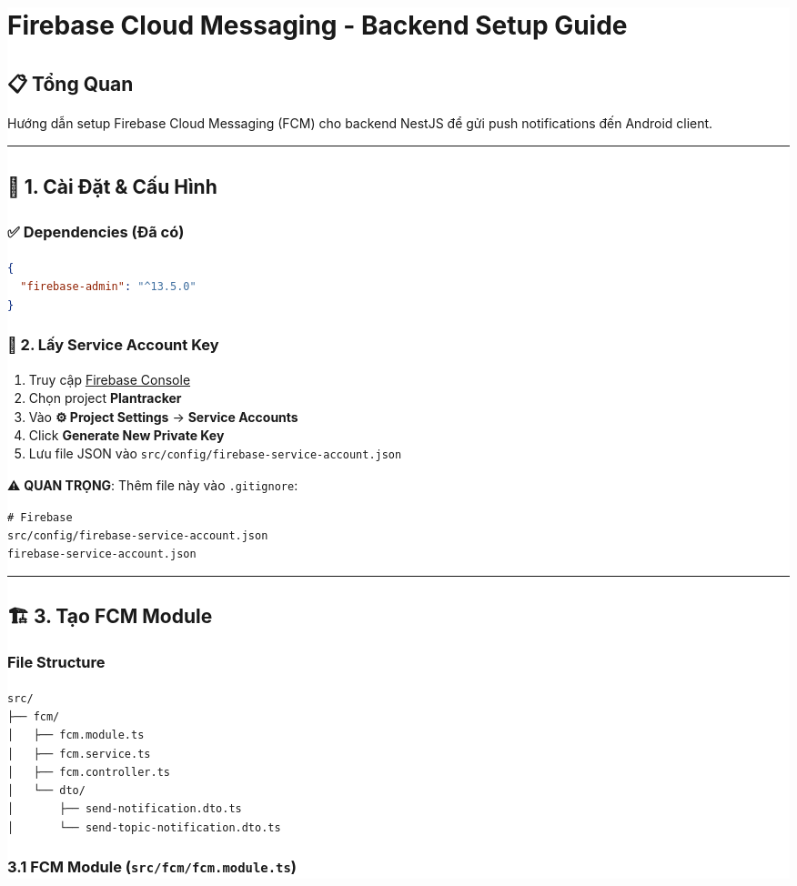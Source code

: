 # Firebase Cloud Messaging - Backend Setup Guide

## 📋 Tổng Quan
Hướng dẫn setup Firebase Cloud Messaging (FCM) cho backend NestJS để gửi push notifications đến Android client.

---

## 🔧 1. Cài Đặt & Cấu Hình

### ✅ Dependencies (Đã có)
```json
{
  "firebase-admin": "^13.5.0"
}
```

### 📄 2. Lấy Service Account Key

1. Truy cập [Firebase Console](https://console.firebase.google.com)
2. Chọn project **Plantracker**
3. Vào **⚙️ Project Settings** → **Service Accounts**
4. Click **Generate New Private Key**
5. Lưu file JSON vào `src/config/firebase-service-account.json`

⚠️ **QUAN TRỌNG**: Thêm file này vào `.gitignore`:
```gitignore
# Firebase
src/config/firebase-service-account.json
firebase-service-account.json
```

---

## 🏗️ 3. Tạo FCM Module

### File Structure
```
src/
├── fcm/
│   ├── fcm.module.ts
│   ├── fcm.service.ts
│   ├── fcm.controller.ts
│   └── dto/
│       ├── send-notification.dto.ts
│       └── send-topic-notification.dto.ts
```

### 3.1 FCM Module (`src/fcm/fcm.module.ts`)
